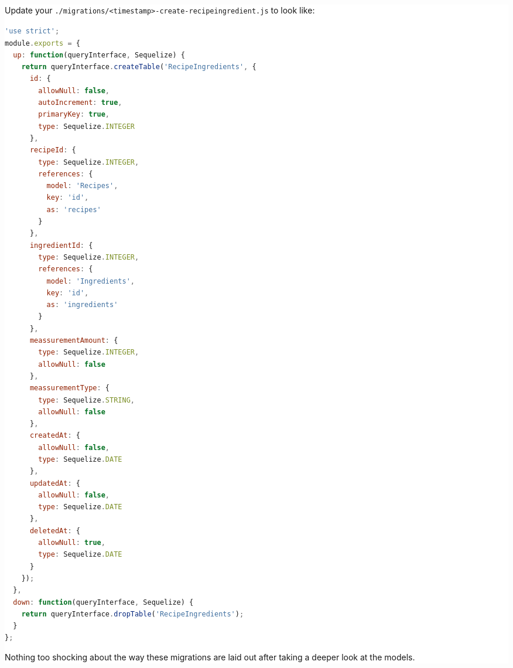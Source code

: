Update your `./migrations/<timestamp>-create-recipeingredient.js` to look like:

```javascript
'use strict';
module.exports = {
  up: function(queryInterface, Sequelize) {
    return queryInterface.createTable('RecipeIngredients', {
      id: {
        allowNull: false,
        autoIncrement: true,
        primaryKey: true,
        type: Sequelize.INTEGER
      },
      recipeId: {
        type: Sequelize.INTEGER,
        references: {
          model: 'Recipes',
          key: 'id',
          as: 'recipes'
        }
      },
      ingredientId: {
        type: Sequelize.INTEGER,
        references: {
          model: 'Ingredients',
          key: 'id',
          as: 'ingredients'
        }
      },
      meassurementAmount: {
        type: Sequelize.INTEGER,
        allowNull: false
      },
      meassurementType: {
        type: Sequelize.STRING,
        allowNull: false
      },
      createdAt: {
        allowNull: false,
        type: Sequelize.DATE
      },
      updatedAt: {
        allowNull: false,
        type: Sequelize.DATE
      },
      deletedAt: {
        allowNull: true,
        type: Sequelize.DATE
      }
    });
  },
  down: function(queryInterface, Sequelize) {
    return queryInterface.dropTable('RecipeIngredients');
  }
};
```
Nothing too shocking about the way these migrations are laid out after taking a deeper look at the models.
